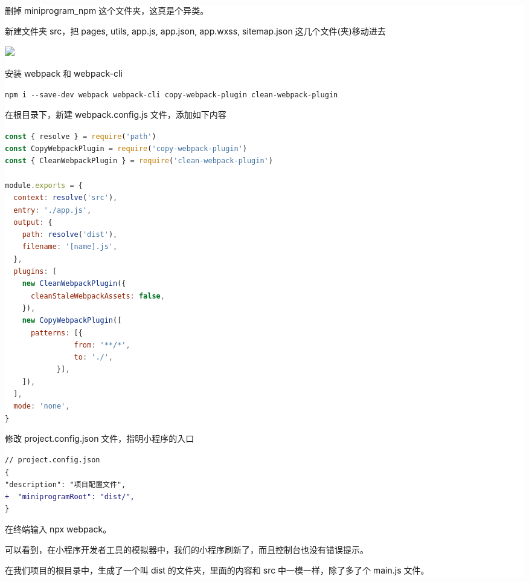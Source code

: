 删掉 miniprogram_npm 这个文件夹，这真是个异类。

新建文件夹 src，把 pages, utils, app.js, app.json, app.wxss, sitemap.json 这几个文件(夹)移动进去

<img src="./screenshots/prepare_1.png" width="250px" />

安装 webpack 和 webpack-cli

```
npm i --save-dev webpack webpack-cli copy-webpack-plugin clean-webpack-plugin
```

在根目录下，新建 webpack.config.js 文件，添加如下内容

```js
const { resolve } = require('path')
const CopyWebpackPlugin = require('copy-webpack-plugin')
const { CleanWebpackPlugin } = require('clean-webpack-plugin')

module.exports = {
  context: resolve('src'),
  entry: './app.js',
  output: {
    path: resolve('dist'),
    filename: '[name].js',
  },
  plugins: [
    new CleanWebpackPlugin({
      cleanStaleWebpackAssets: false,
    }),
    new CopyWebpackPlugin([
      patterns: [{
				from: '**/*',
				to: './',
			}],
    ]),
  ],
  mode: 'none',
}
```

修改 project.config.json 文件，指明小程序的入口

```diff
// project.config.json
{
"description": "项目配置文件",
+  "miniprogramRoot": "dist/",
}
```

在终端输入 npx webpack。

可以看到，在小程序开发者工具的模拟器中，我们的小程序刷新了，而且控制台也没有错误提示。

在我们项目的根目录中，生成了一个叫 dist 的文件夹，里面的内容和 src 中一模一样，除了多了个 main.js 文件。
